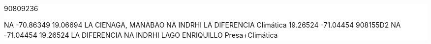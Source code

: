 90809236
</td>
<td style="text-align:left;">
NA
</td>
<td style="text-align:right;">
-70.86349
</td>
<td style="text-align:right;">
19.06694
</td>
<td style="text-align:left;">
LA CIENAGA, MANABAO
</td>
</tr>
<tr>
<td style="text-align:left;">
NA
</td>
<td style="text-align:left;">
INDRHI
</td>
<td style="text-align:left;">
LA DIFERENCIA
</td>
<td style="text-align:left;">
Climática
</td>
<td style="text-align:right;">
19.26524
</td>
<td style="text-align:right;">
-71.04454
</td>
<td style="text-align:left;">
908155D2
</td>
<td style="text-align:left;">
NA
</td>
<td style="text-align:right;">
-71.04454
</td>
<td style="text-align:right;">
19.26524
</td>
<td style="text-align:left;">
LA DIFERENCIA
</td>
</tr>
<tr>
<td style="text-align:left;">
NA
</td>
<td style="text-align:left;">
INDRHI
</td>
<td style="text-align:left;">
LAGO ENRIQUILLO
</td>
<td style="text-align:left;">
Presa+Climática
</td>
<td style="text-align:right;">